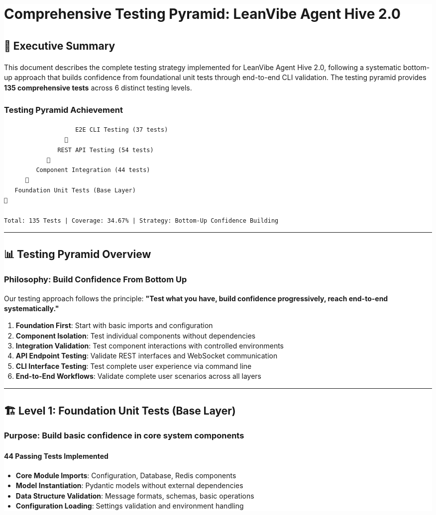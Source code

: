 # Comprehensive Testing Pyramid: LeanVibe Agent Hive 2.0

## 🎯 **Executive Summary**

This document describes the complete testing strategy implemented for LeanVibe Agent Hive 2.0, following a systematic bottom-up approach that builds confidence from foundational unit tests through end-to-end CLI validation. The testing pyramid provides **135 comprehensive tests** across 6 distinct testing levels.

### **Testing Pyramid Achievement**
```
                    E2E CLI Testing (37 tests) 
                 🔺
               REST API Testing (54 tests)
            🔺
         Component Integration (44 tests) 
      🔺
   Foundation Unit Tests (Base Layer)
🔺

Total: 135 Tests | Coverage: 34.67% | Strategy: Bottom-Up Confidence Building
```

---

## 📊 **Testing Pyramid Overview**

### **Philosophy: Build Confidence From Bottom Up**

Our testing approach follows the principle: **"Test what you have, build confidence progressively, reach end-to-end systematically."**

1. **Foundation First**: Start with basic imports and configuration
2. **Component Isolation**: Test individual components without dependencies
3. **Integration Validation**: Test component interactions with controlled environments
4. **API Endpoint Testing**: Validate REST interfaces and WebSocket communication
5. **CLI Interface Testing**: Test complete user experience via command line
6. **End-to-End Workflows**: Validate complete user scenarios across all layers

---

## 🏗️ **Level 1: Foundation Unit Tests (Base Layer)**

### **Purpose**: Build basic confidence in core system components

#### **44 Passing Tests Implemented**
- **Core Module Imports**: Configuration, Database, Redis components
- **Model Instantiation**: Pydantic models without external dependencies
- **Data Structure Validation**: Message formats, schemas, basic operations
- **Configuration Loading**: Settings validation and environment handling
